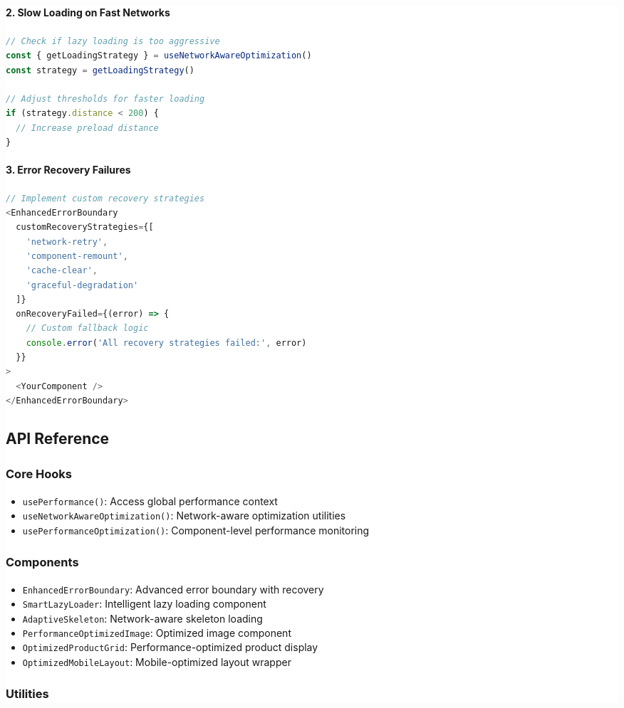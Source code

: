 #### 2. Slow Loading on Fast Networks

```typescript
// Check if lazy loading is too aggressive
const { getLoadingStrategy } = useNetworkAwareOptimization()
const strategy = getLoadingStrategy()

// Adjust thresholds for faster loading
if (strategy.distance < 200) {
  // Increase preload distance
}
```

#### 3. Error Recovery Failures

```typescript
// Implement custom recovery strategies
<EnhancedErrorBoundary
  customRecoveryStrategies={[
    'network-retry',
    'component-remount',
    'cache-clear',
    'graceful-degradation'
  ]}
  onRecoveryFailed={(error) => {
    // Custom fallback logic
    console.error('All recovery strategies failed:', error)
  }}
>
  <YourComponent />
</EnhancedErrorBoundary>
```

## API Reference

### Core Hooks

- `usePerformance()`: Access global performance context
- `useNetworkAwareOptimization()`: Network-aware optimization utilities
- `usePerformanceOptimization()`: Component-level performance monitoring

### Components

- `EnhancedErrorBoundary`: Advanced error boundary with recovery
- `SmartLazyLoader`: Intelligent lazy loading component
- `AdaptiveSkeleton`: Network-aware skeleton loading
- `PerformanceOptimizedImage`: Optimized image component
- `OptimizedProductGrid`: Performance-optimized product display
- `OptimizedMobileLayout`: Mobile-optimized layout wrapper

### Utilities
